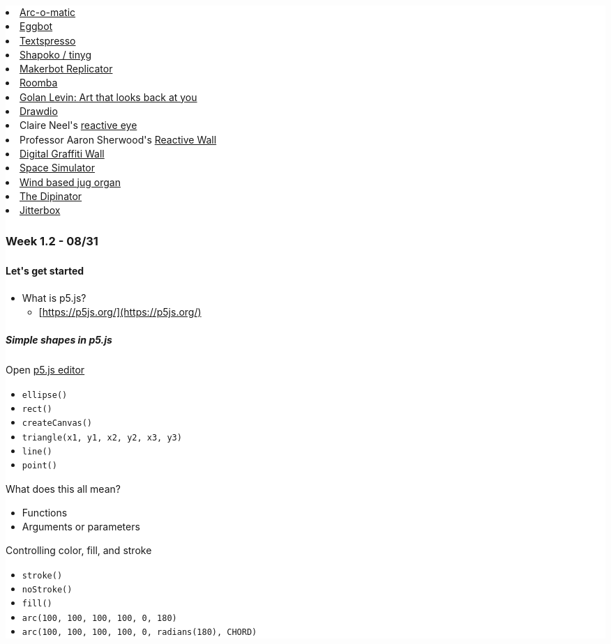 <li><a href="http://vimeo.com/57082262#at=130" >Arc-o-matic</a></li>
<li><a href="https://www.youtube.com/watch?v=w4cdbV2oaEc" >Eggbot</a></li>
<li><a href="http://www.youtube.com/watch?v=kx9D74t7GD8#t=89"
>Textspresso</a></li>
<li><a href="http://www.youtube.com/watch?v=pCC1GXnYfFI#t=11" >Shapoko / tinyg</a></li>
<li><a href="http://www.youtube.com/watch?v=NAbiAzYhTOQ" >Makerbot Replicator</a></li>
<li><a href="https://www.youtube.com/watch?v=0DNkbZvVYvc"
>Roomba</a></li></li>
 	<li><a href="https://www.youtube.com/watch?v=1G0MzlfMPuM" >Golan Levin: Art that looks back at you</a></li>
 	<li><a href="https://www.youtube.com/watch?v=PV_w38ldZaE" >Drawdio</a></li>
 	<li>Claire Neel's <a href="https://youtu.be/lYERKTf5YtI" >reactive eye</a></li>
 	<li>Professor Aaron Sherwood's <a href="http://aaron-sherwood.com/works/firewall/">Reactive Wall</a></li>
 	<li><a href="http://melissafelderman.com/digitalgraffitiwall/index.html">Digital Graffiti Wall</a></li>
 	<li><a href="http://www.willjfield.com/itp-2/explorer-space-simulator/">Space Simulator</a></li>
 	<li><a href="https://vimeo.com/114414122">Wind based jug organ</a></li>
 	<li><a href="http://andysigler.com/projects/dipinator/">The Dipinator</a></li>
 	<li><a href="https://www.gabebc.com/jitterbox">Jitterbox</a></li>
</ul>
</li>
</ul>

### Week 1.2 - 08/31

#### Let's get started
- What is p5.js?
  - [https://p5js.org/](https://p5js.org/)



##### Simple shapes in p5.js

Open [p5.js editor](https://editor.p5js.org/)

- `ellipse()`
- `rect()`
- `createCanvas()`
- `triangle(x1, y1, x2, y2, x3, y3)`
- `line()`
- `point()`

What does this all mean?
- Functions
- Arguments or parameters

Controlling color, fill, and stroke

- `stroke()`
- `noStroke()`
- `fill()`
- `arc(100, 100, 100, 100, 0, 180)`
- `arc(100, 100, 100, 100, 0, radians(180), CHORD)`
